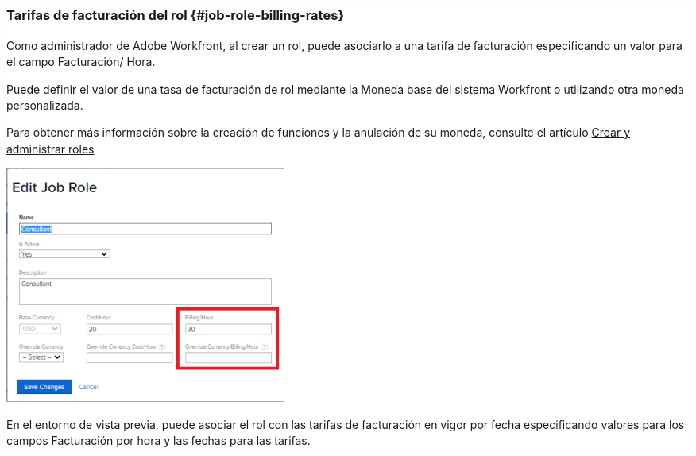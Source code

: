 </div>

### Tarifas de facturación del rol {#job-role-billing-rates}

Como administrador de Adobe Workfront, al crear un rol, puede asociarlo a una tarifa de facturación especificando un valor para el campo Facturación/ Hora.

Puede definir el valor de una tasa de facturación de rol mediante la Moneda base del sistema Workfront o utilizando otra moneda personalizada.

Para obtener más información sobre la creación de funciones y la anulación de su moneda, consulte el artículo [Crear y administrar roles](../../../administration-and-setup/set-up-workfront/organizational-setup/create-manage-job-roles.md)

![](assets/billing-rate-for-role-1-350x294.png)

<div class="preview">

En el entorno de vista previa, puede asociar el rol con las tarifas de facturación en vigor por fecha especificando valores para los campos Facturación por hora y las fechas para las tarifas.

